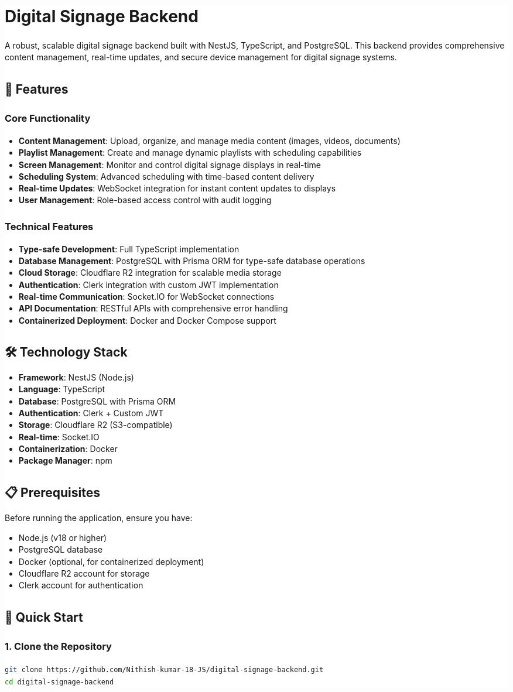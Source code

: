 # Digital Signage Backend

A robust, scalable digital signage backend built with NestJS, TypeScript, and PostgreSQL. This backend provides comprehensive content management, real-time updates, and secure device management for digital signage systems.

## 🚀 Features

### Core Functionality
- **Content Management**: Upload, organize, and manage media content (images, videos, documents)
- **Playlist Management**: Create and manage dynamic playlists with scheduling capabilities
- **Screen Management**: Monitor and control digital signage displays in real-time
- **Scheduling System**: Advanced scheduling with time-based content delivery
- **Real-time Updates**: WebSocket integration for instant content updates to displays
- **User Management**: Role-based access control with audit logging

### Technical Features
- **Type-safe Development**: Full TypeScript implementation
- **Database Management**: PostgreSQL with Prisma ORM for type-safe database operations
- **Cloud Storage**: Cloudflare R2 integration for scalable media storage
- **Authentication**: Clerk integration with custom JWT implementation
- **Real-time Communication**: Socket.IO for WebSocket connections
- **API Documentation**: RESTful APIs with comprehensive error handling
- **Containerized Deployment**: Docker and Docker Compose support

## 🛠 Technology Stack

- **Framework**: NestJS (Node.js)
- **Language**: TypeScript
- **Database**: PostgreSQL with Prisma ORM
- **Authentication**: Clerk + Custom JWT
- **Storage**: Cloudflare R2 (S3-compatible)
- **Real-time**: Socket.IO
- **Containerization**: Docker
- **Package Manager**: npm

## 📋 Prerequisites

Before running the application, ensure you have:

- Node.js (v18 or higher)
- PostgreSQL database
- Docker (optional, for containerized deployment)
- Cloudflare R2 account for storage
- Clerk account for authentication

## 🚀 Quick Start

### 1. Clone the Repository
```bash
git clone https://github.com/Nithish-kumar-18-JS/digital-signage-backend.git
cd digital-signage-backend
```
